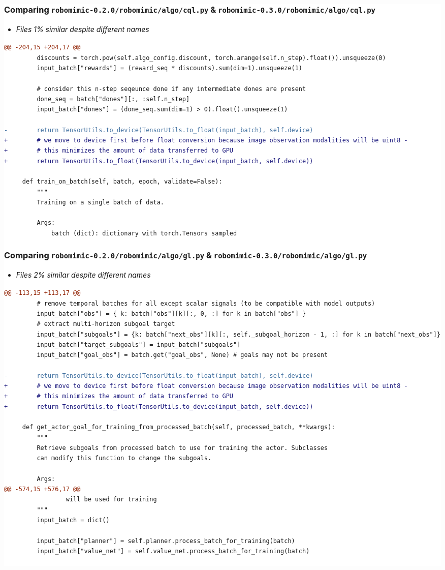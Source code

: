 ### Comparing `robomimic-0.2.0/robomimic/algo/cql.py` & `robomimic-0.3.0/robomimic/algo/cql.py`

 * *Files 1% similar despite different names*

```diff
@@ -204,15 +204,17 @@
         discounts = torch.pow(self.algo_config.discount, torch.arange(self.n_step).float()).unsqueeze(0)
         input_batch["rewards"] = (reward_seq * discounts).sum(dim=1).unsqueeze(1)
 
         # consider this n-step seqeunce done if any intermediate dones are present
         done_seq = batch["dones"][:, :self.n_step]
         input_batch["dones"] = (done_seq.sum(dim=1) > 0).float().unsqueeze(1)
 
-        return TensorUtils.to_device(TensorUtils.to_float(input_batch), self.device)
+        # we move to device first before float conversion because image observation modalities will be uint8 -
+        # this minimizes the amount of data transferred to GPU
+        return TensorUtils.to_float(TensorUtils.to_device(input_batch, self.device))
 
     def train_on_batch(self, batch, epoch, validate=False):
         """
         Training on a single batch of data.
 
         Args:
             batch (dict): dictionary with torch.Tensors sampled
```

### Comparing `robomimic-0.2.0/robomimic/algo/gl.py` & `robomimic-0.3.0/robomimic/algo/gl.py`

 * *Files 2% similar despite different names*

```diff
@@ -113,15 +113,17 @@
         # remove temporal batches for all except scalar signals (to be compatible with model outputs)
         input_batch["obs"] = { k: batch["obs"][k][:, 0, :] for k in batch["obs"] }
         # extract multi-horizon subgoal target
         input_batch["subgoals"] = {k: batch["next_obs"][k][:, self._subgoal_horizon - 1, :] for k in batch["next_obs"]}
         input_batch["target_subgoals"] = input_batch["subgoals"]
         input_batch["goal_obs"] = batch.get("goal_obs", None) # goals may not be present
 
-        return TensorUtils.to_device(TensorUtils.to_float(input_batch), self.device)
+        # we move to device first before float conversion because image observation modalities will be uint8 -
+        # this minimizes the amount of data transferred to GPU
+        return TensorUtils.to_float(TensorUtils.to_device(input_batch, self.device))
 
     def get_actor_goal_for_training_from_processed_batch(self, processed_batch, **kwargs):
         """
         Retrieve subgoals from processed batch to use for training the actor. Subclasses
         can modify this function to change the subgoals.
 
         Args:
@@ -574,15 +576,17 @@
                 will be used for training 
         """
         input_batch = dict()
 
         input_batch["planner"] = self.planner.process_batch_for_training(batch)
         input_batch["value_net"] = self.value_net.process_batch_for_training(batch)
 
```